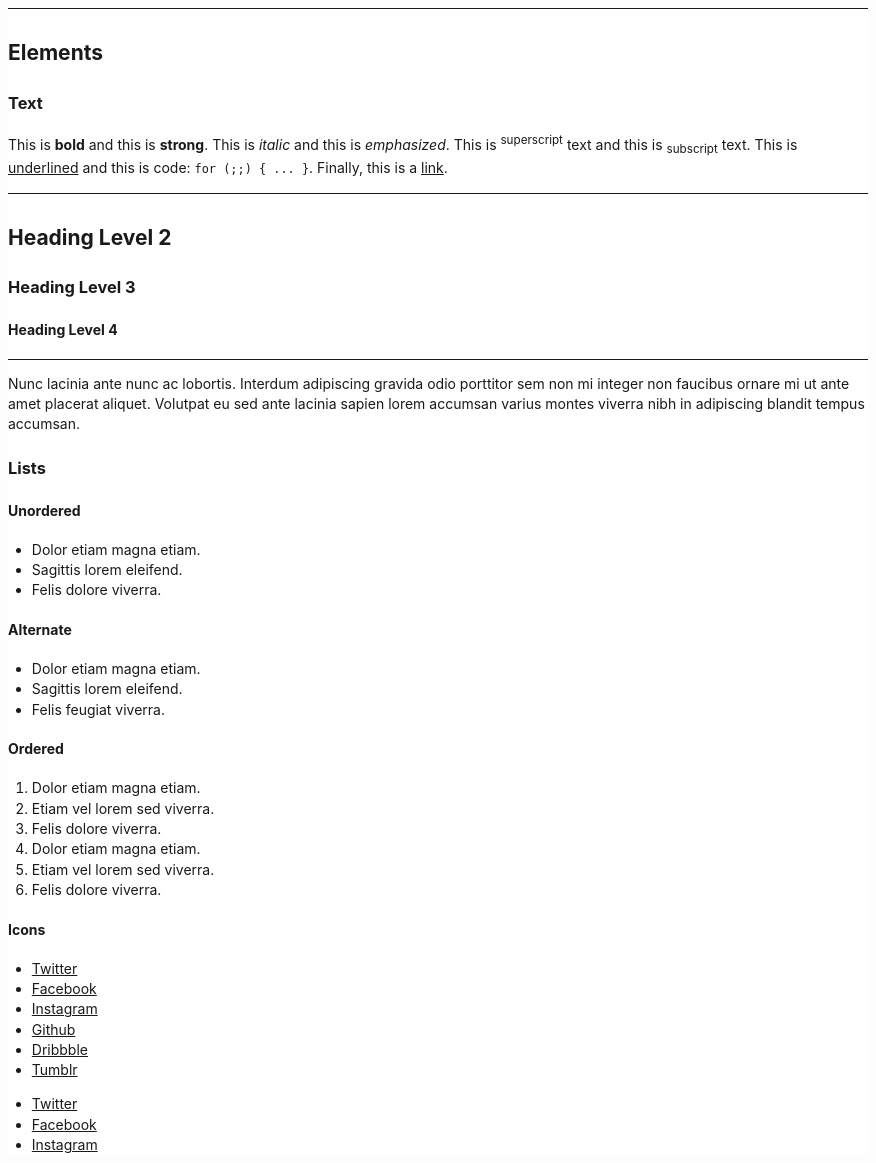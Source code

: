 <hr class="major" />


<h2 id="elements">Elements</h2>
<div class="row 200%">
 <div class="6u 12u$(medium)">


<h3>Text</h3>
<p>This is <b>bold</b> and this is <strong>strong</strong>. This is <i>italic</i> and this is <em>emphasized</em>.
This is <sup>superscript</sup> text and this is <sub>subscript</sub> text.
This is <u>underlined</u> and this is code: <code>for (;;) { ... }</code>.
Finally, this is a <a href="#">link</a>.</p>
<hr />
<h2>Heading Level 2</h2>
<h3>Heading Level 3</h3>
<h4>Heading Level 4</h4>
<hr />
<p>Nunc lacinia ante nunc ac lobortis. Interdum adipiscing gravida odio porttitor sem non mi integer non faucibus ornare mi ut ante amet placerat aliquet. Volutpat eu sed ante lacinia sapien lorem accumsan varius montes viverra nibh in adipiscing blandit tempus accumsan.</p>


<h3>Lists</h3>
<div class="row">
 <div class="6u 12u$(small)">

  <h4>Unordered</h4>
  <ul>
   <li>Dolor etiam magna etiam.</li>
   <li>Sagittis lorem eleifend.</li>
   <li>Felis dolore viverra.</li>
  </ul>

  <h4>Alternate</h4>
  <ul class="alt">
   <li>Dolor etiam magna etiam.</li>
   <li>Sagittis lorem eleifend.</li>
   <li>Felis feugiat viverra.</li>
  </ul>

 </div>
 <div class="6u$ 12u$(small)">

  <h4>Ordered</h4>
  <ol>
   <li>Dolor etiam magna etiam.</li>
   <li>Etiam vel lorem sed viverra.</li>
   <li>Felis dolore viverra.</li>
   <li>Dolor etiam magna etiam.</li>
   <li>Etiam vel lorem sed viverra.</li>
   <li>Felis dolore viverra.</li>
  </ol>

  <h4>Icons</h4>
  <ul class="icons">
   <li><a href="#" class="icon fa-twitter"><span class="label">Twitter</span></a></li>
   <li><a href="#" class="icon fa-facebook"><span class="label">Facebook</span></a></li>
   <li><a href="#" class="icon fa-instagram"><span class="label">Instagram</span></a></li>
   <li><a href="#" class="icon fa-github"><span class="label">Github</span></a></li>
   <li><a href="#" class="icon fa-dribbble"><span class="label">Dribbble</span></a></li>
   <li><a href="#" class="icon fa-tumblr"><span class="label">Tumblr</span></a></li>
  </ul>
  <ul class="icons">
   <li><a href="#" class="icon alt fa-twitter"><span class="label">Twitter</span></a></li>
   <li><a href="#" class="icon alt fa-facebook"><span class="label">Facebook</span></a></li>
   <li><a href="#" class="icon alt fa-instagram"><span class="label">Instagram</span></a></li>